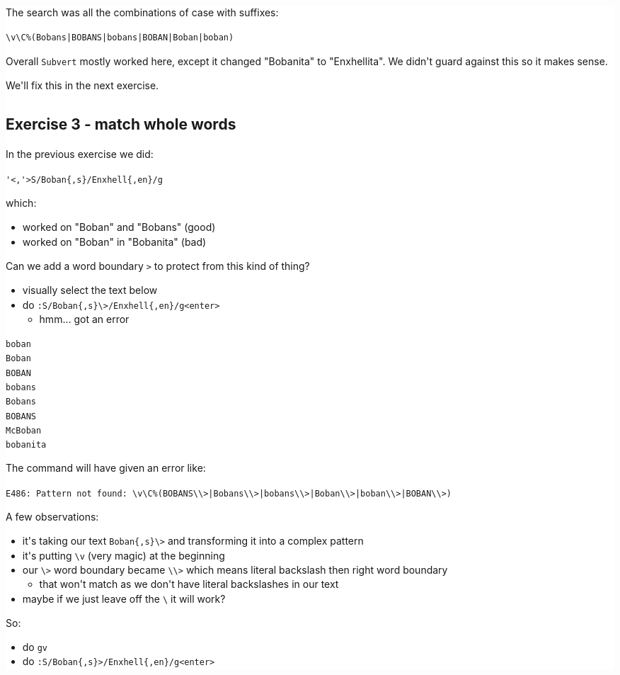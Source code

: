 The search was all the combinations of case with suffixes:

```
\v\C%(Bobans|BOBANS|bobans|BOBAN|Boban|boban)
```

Overall `Subvert` mostly worked here, except it changed "Bobanita" to "Enxhellita".
We didn't guard against this so it makes sense.

We'll fix this in the next exercise.

## Exercise 3 - match whole words

In the previous exercise we did:

```
'<,'>S/Boban{,s}/Enxhell{,en}/g
```

which:

- worked on "Boban" and "Bobans"  (good)
- worked on "Boban" in "Bobanita" (bad)

Can we add a word boundary `>` to protect from this kind of thing?

- visually select the text below
- do `:S/Boban{,s}\>/Enxhell{,en}/g<enter>`
    - hmm... got an error

```
boban
Boban
BOBAN
bobans
Bobans
BOBANS
McBoban
bobanita
```

The command will have given an error like:
 
```
E486: Pattern not found: \v\C%(BOBANS\\>|Bobans\\>|bobans\\>|Boban\\>|boban\\>|BOBAN\\>)
```

A few observations:

- it's taking our text `Boban{,s}\>` and transforming it into a complex pattern
- it's putting `\v` (very magic) at the beginning
- our `\>` word boundary became `\\>` which means literal backslash then right word boundary
    - that won't match as we don't have literal backslashes in our text
- maybe if we just leave off the `\` it will work?

So:

- do `gv`
- do `:S/Boban{,s}>/Enxhell{,en}/g<enter>`

